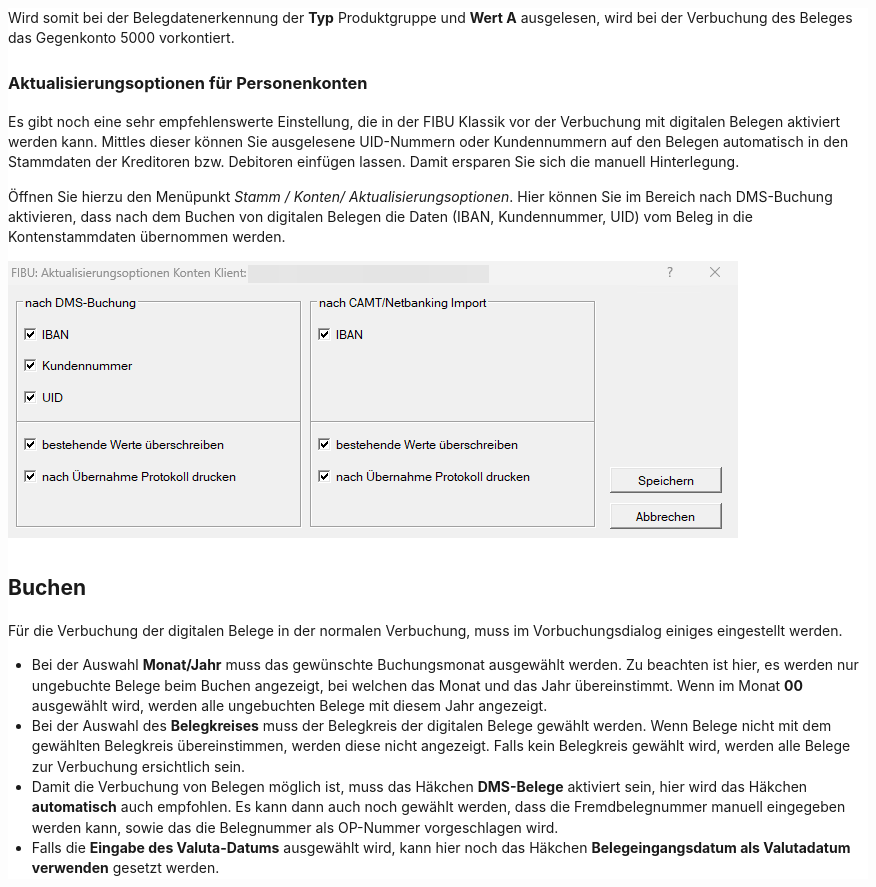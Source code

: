 Wird somit bei der Belegdatenerkennung der **Typ** Produktgruppe und **Wert A** ausgelesen, wird bei der Verbuchung des Beleges das Gegenkonto 5000 vorkontiert.


### Aktualisierungsoptionen für Personenkonten

Es gibt noch eine sehr empfehlenswerte Einstellung, die in der FIBU Klassik vor der Verbuchung mit digitalen Belegen aktiviert werden kann. Mittles dieser können Sie ausgelesene UID-Nummern oder Kundennummern auf den Belegen automatisch in den Stammdaten der Kreditoren bzw. Debitoren einfügen lassen. Damit ersparen Sie sich die manuell Hinterlegung.

Öffnen Sie hierzu den Menüpunkt *Stamm / Konten/ Aktualisierungsoptionen*. Hier können Sie im Bereich nach DMS-Buchung aktivieren, dass nach dem Buchen von digitalen Belegen die Daten (IBAN, Kundennummer, UID) vom Beleg in die Kontenstammdaten übernommen werden.

![Aktualisierungsoptionen](<img/image3.png>)

## Buchen

Für die Verbuchung der digitalen Belege in der normalen Verbuchung, muss im Vorbuchungsdialog einiges eingestellt werden.

- Bei der Auswahl **Monat/Jahr** muss das gewünschte Buchungsmonat ausgewählt werden. Zu beachten ist hier, es werden nur ungebuchte Belege beim Buchen angezeigt, bei welchen das Monat und das Jahr übereinstimmt. Wenn im Monat **00** ausgewählt wird, werden alle ungebuchten Belege mit diesem Jahr angezeigt.
- Bei der Auswahl des **Belegkreises** muss der Belegkreis der digitalen Belege gewählt werden. Wenn Belege nicht mit dem gewählten Belegkreis übereinstimmen, werden diese nicht angezeigt. Falls kein Belegkreis gewählt wird, werden alle Belege zur Verbuchung ersichtlich sein.
- Damit die Verbuchung von Belegen möglich ist, muss das Häkchen **DMS-Belege** aktiviert sein, hier wird das Häkchen **automatisch** auch empfohlen. Es kann dann auch noch gewählt werden, dass die Fremdbelegnummer manuell eingegeben werden kann, sowie das die Belegnummer als OP-Nummer vorgeschlagen wird.
- Falls die **Eingabe des Valuta-Datums** ausgewählt wird, kann hier noch das Häkchen **Belegeingangsdatum als Valutadatum verwenden** gesetzt werden.
